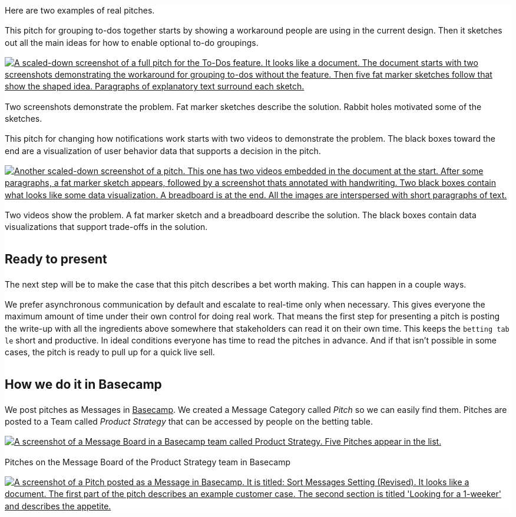 Here are two examples of real pitches.

This pitch for grouping to-dos together starts by showing a workaround people are using in the current design. Then it sketches out all the main ideas for how to enable optional to-do groupings.

[![A scaled-down screenshot of a full pitch for the To-Dos feature. It looks like a document. The document starts with two screenshots demonstrating the workaround for grouping to-dos without the feature. Then five fat marker sketches follow that show the shaped idea. Paragraphs of explanatory text surround each sketch. ](to-do_groups_pitch-ac9465339dfffb0b9cf634064b51b4d9336fe6d5c7410f7ed80abd1c1fbe5305.png)](to-do_groups_pitch-ac9465339dfffb0b9cf634064b51b4d9336fe6d5c7410f7ed80abd1c1fbe5305.png)

Two screenshots demonstrate the problem. Fat marker sketches describe the solution. Rabbit holes motivated some of the sketches.

This pitch for changing how notifications work starts with two videos to demonstrate the problem. The black boxes toward the end are a visualization of user behavior data that supports a decision in the pitch.

[![Another scaled-down screenshot of a pitch. This one has two videos embedded in the document at the start. After some paragraphs, a fat marker sketch appears, followed by a screenshot thats annotated with handwriting. Two black boxes contain what looks like some data visualization. A breadboard is at the end. All the images are interspersed with short paragraphs of text.](group_notifications_pitch-583ff647e5335c250dbc60ac0b6d01887d8158bae00a8e2c59cede7c20b20723.png)](group_notifications_pitch-583ff647e5335c250dbc60ac0b6d01887d8158bae00a8e2c59cede7c20b20723.png)

Two videos show the problem. A fat marker sketch and a breadboard describe the solution. The black boxes contain data visualizations that support trade-offs in the solution.

## Ready to present

The next step will be to make the case that this pitch describes a bet worth making. This can happen in a couple ways.

We prefer asynchronous communication by default and escalate to real-time only when necessary. This gives everyone the maximum amount of time under their own control for doing real work. That means the first step for presenting a pitch is posting the write-up with all the ingredients above somewhere that stakeholders can read it on their own time. This keeps the `betting table` short and productive. In ideal conditions everyone has time to read the pitches in advance. And if that isn’t possible in some cases, the pitch is ready to pull up for a quick live sell.

## How we do it in Basecamp

We post pitches as Messages in [Basecamp](https://basecamp.com/). We created a Message Category called *Pitch* so we can easily find them. Pitches are posted to a Team called *Product Strategy* that can be accessed by people on the betting table.

[![A screenshot of a Message Board in a Basecamp team called Product Strategy. Five Pitches appear in the list.](message_board-a06e9431a81441c11011bd5ca2fcb1498b855124ebb7a0ad1e2ab68ddb0b66fd.png)](message_board-a06e9431a81441c11011bd5ca2fcb1498b855124ebb7a0ad1e2ab68ddb0b66fd.png)

Pitches on the Message Board of the Product Strategy team in Basecamp

[![A screenshot of a Pitch posted as a Message in Basecamp. It is titled: Sort Messages Setting (Revised). It looks like a document. The first part of the pitch describes an example customer case. The second section is titled 'Looking for a 1-weeker' and describes the appetite.](sort_messages-45fcd7f0e22f160ca59e6900590f19968f54d9ae416865396062fd4b061df449.png)](sort_messages-45fcd7f0e22f160ca59e6900590f19968f54d9ae416865396062fd4b061df449.png)
